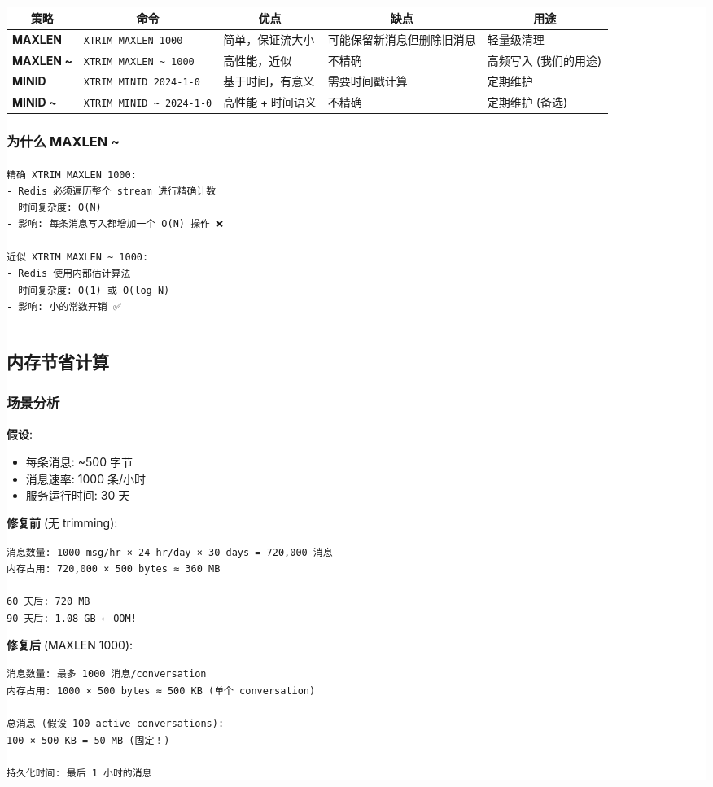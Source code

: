 | 策略 | 命令 | 优点 | 缺点 | 用途 |
|------|------|------|------|------|
| **MAXLEN** | `XTRIM MAXLEN 1000` | 简单，保证流大小 | 可能保留新消息但删除旧消息 | 轻量级清理 |
| **MAXLEN ~** | `XTRIM MAXLEN ~ 1000` | 高性能，近似 | 不精确 | 高频写入 (我们的用途) |
| **MINID** | `XTRIM MINID 2024-1-0` | 基于时间，有意义 | 需要时间戳计算 | 定期维护 |
| **MINID ~** | `XTRIM MINID ~ 2024-1-0` | 高性能 + 时间语义 | 不精确 | 定期维护 (备选) |

### 为什么 MAXLEN ~

```
精确 XTRIM MAXLEN 1000:
- Redis 必须遍历整个 stream 进行精确计数
- 时间复杂度: O(N)
- 影响: 每条消息写入都增加一个 O(N) 操作 ❌

近似 XTRIM MAXLEN ~ 1000:
- Redis 使用内部估计算法
- 时间复杂度: O(1) 或 O(log N)
- 影响: 小的常数开销 ✅
```

---

## 内存节省计算

### 场景分析

**假设**:
- 每条消息: ~500 字节
- 消息速率: 1000 条/小时
- 服务运行时间: 30 天

**修复前** (无 trimming):
```
消息数量: 1000 msg/hr × 24 hr/day × 30 days = 720,000 消息
内存占用: 720,000 × 500 bytes ≈ 360 MB

60 天后: 720 MB
90 天后: 1.08 GB ← OOM!
```

**修复后** (MAXLEN 1000):
```
消息数量: 最多 1000 消息/conversation
内存占用: 1000 × 500 bytes ≈ 500 KB (单个 conversation)

总消息 (假设 100 active conversations):
100 × 500 KB = 50 MB (固定！)

持久化时间: 最后 1 小时的消息
```
